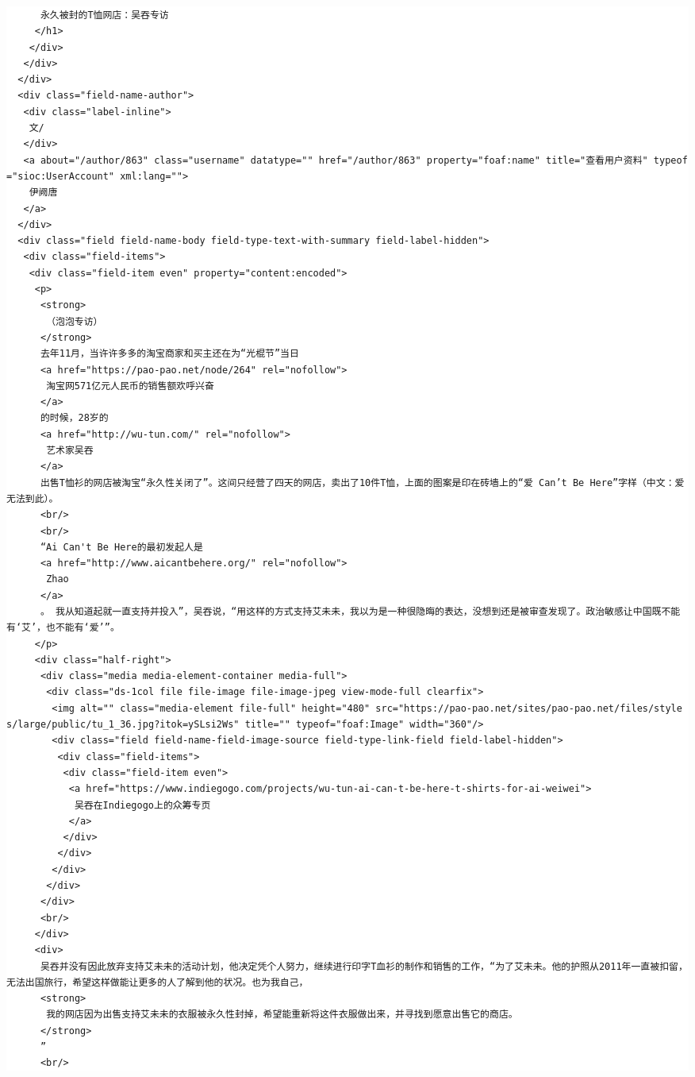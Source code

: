          永久被封的T恤网店：吴吞专访
         </h1>
        </div>
       </div>
      </div>
      <div class="field-name-author">
       <div class="label-inline">
        文/
       </div>
       <a about="/author/863" class="username" datatype="" href="/author/863" property="foaf:name" title="查看用户资料" typeof="sioc:UserAccount" xml:lang="">
        伊阙唐
       </a>
      </div>
      <div class="field field-name-body field-type-text-with-summary field-label-hidden">
       <div class="field-items">
        <div class="field-item even" property="content:encoded">
         <p>
          <strong>
           （泡泡专访）
          </strong>
          去年11月，当许许多多的淘宝商家和买主还在为“光棍节”当日
          <a href="https://pao-pao.net/node/264" rel="nofollow">
           淘宝网571亿元人民币的销售额欢呼兴奋
          </a>
          的时候，28岁的
          <a href="http://wu-tun.com/" rel="nofollow">
           艺术家吴吞
          </a>
          出售T恤衫的网店被淘宝“永久性关闭了”。这间只经营了四天的网店，卖出了10件T恤，上面的图案是印在砖墙上的“爱 Can’t Be Here”字样（中文：爱无法到此）。
          <br/>
          <br/>
          “Ai Can't Be Here的最初发起人是
          <a href="http://www.aicantbehere.org/" rel="nofollow">
           Zhao
          </a>
          。 我从知道起就一直支持并投入”，吴吞说，“用这样的方式支持艾未未，我以为是一种很隐晦的表达，没想到还是被审查发现了。政治敏感让中国既不能有‘艾’，也不能有‘爱’”。
         </p>
         <div class="half-right">
          <div class="media media-element-container media-full">
           <div class="ds-1col file file-image file-image-jpeg view-mode-full clearfix">
            <img alt="" class="media-element file-full" height="480" src="https://pao-pao.net/sites/pao-pao.net/files/styles/large/public/tu_1_36.jpg?itok=ySLsi2Ws" title="" typeof="foaf:Image" width="360"/>
            <div class="field field-name-field-image-source field-type-link-field field-label-hidden">
             <div class="field-items">
              <div class="field-item even">
               <a href="https://www.indiegogo.com/projects/wu-tun-ai-can-t-be-here-t-shirts-for-ai-weiwei">
                吴吞在Indiegogo上的众筹专页
               </a>
              </div>
             </div>
            </div>
           </div>
          </div>
          <br/>
         </div>
         <div>
          吴吞并没有因此放弃支持艾未未的活动计划，他决定凭个人努力，继续进行印字T血衫的制作和销售的工作，“为了艾未未。他的护照从2011年一直被扣留，无法出国旅行，希望这样做能让更多的人了解到他的状况。也为我自己，
          <strong>
           我的网店因为出售支持艾未未的衣服被永久性封掉，希望能重新将这件衣服做出来，并寻找到愿意出售它的商店。
          </strong>
          ”
          <br/>